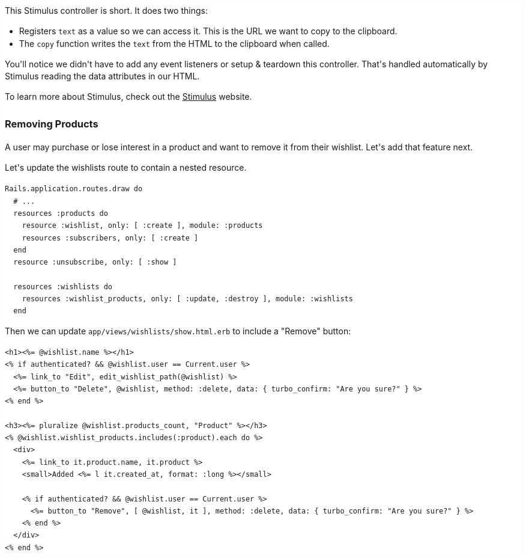 This Stimulus controller is short. It does two things:

- Registers `text` as a value so we can access it. This is the URL we want to
  copy to the clipboard.
- The `copy` function writes the `text` from the HTML to the clipboard when
  called.

You'll notice we didn't have to add any event listeners or setup & teardown this
controller. That's handled automatically by Stimulus reading the data attributes
in our HTML.

To learn more about Stimulus, check out the
[Stimulus](https://stimulus.hotwired.dev/) website.

### Removing Products

A user may purchase or lose interest in a product and want to remove it from
their wishlist. Let's add that feature next.

Let's update the wishlists route to contain a nested resource.

```ruby#9-11
Rails.application.routes.draw do
  # ...
  resources :products do
    resource :wishlist, only: [ :create ], module: :products
    resources :subscribers, only: [ :create ]
  end
  resource :unsubscribe, only: [ :show ]

  resources :wishlists do
    resources :wishlist_products, only: [ :update, :destroy ], module: :wishlists
  end
```

Then we can update `app/views/wishlists/show.html.erb` to include a "Remove"
button:

```erb#13-15
<h1><%= @wishlist.name %></h1>
<% if authenticated? && @wishlist.user == Current.user %>
  <%= link_to "Edit", edit_wishlist_path(@wishlist) %>
  <%= button_to "Delete", @wishlist, method: :delete, data: { turbo_confirm: "Are you sure?" } %>
<% end %>

<h3><%= pluralize @wishlist.products_count, "Product" %></h3>
<% @wishlist.wishlist_products.includes(:product).each do %>
  <div>
    <%= link_to it.product.name, it.product %>
    <small>Added <%= l it.created_at, format: :long %></small>

    <% if authenticated? && @wishlist.user == Current.user %>
      <%= button_to "Remove", [ @wishlist, it ], method: :delete, data: { turbo_confirm: "Are you sure?" } %>
    <% end %>
  </div>
<% end %>
```
